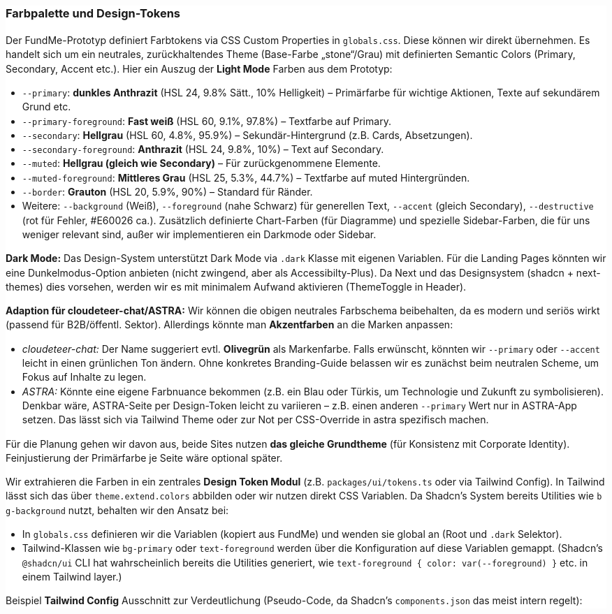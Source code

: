 ### Farbpalette und Design-Tokens

Der FundMe-Prototyp definiert Farbtokens via CSS Custom Properties in `globals.css`. Diese können wir direkt übernehmen. Es handelt sich um ein neutrales, zurückhaltendes Theme (Base-Farbe „stone“/Grau) mit definierten Semantic Colors (Primary, Secondary, Accent etc.). Hier ein Auszug der **Light Mode** Farben aus dem Prototyp:

- `--primary`: **dunkles Anthrazit** (HSL 24, 9.8% Sätt., 10% Helligkeit) – Primärfarbe für wichtige Aktionen, Texte auf sekundärem Grund etc.
- `--primary-foreground`: **Fast weiß** (HSL 60, 9.1%, 97.8%) – Textfarbe auf Primary.
- `--secondary`: **Hellgrau** (HSL 60, 4.8%, 95.9%) – Sekundär-Hintergrund (z.B. Cards, Absetzungen).
- `--secondary-foreground`: **Anthrazit** (HSL 24, 9.8%, 10%) – Text auf Secondary.
- `--muted`: **Hellgrau (gleich wie Secondary)** – Für zurückgenommene Elemente.
- `--muted-foreground`: **Mittleres Grau** (HSL 25, 5.3%, 44.7%) – Textfarbe auf muted Hintergründen.
- `--border`: **Grauton** (HSL 20, 5.9%, 90%) – Standard für Ränder.
- Weitere: `--background` (Weiß), `--foreground` (nahe Schwarz) für generellen Text, `--accent` (gleich Secondary), `--destructive` (rot für Fehler, #E60026 ca.). Zusätzlich definierte Chart-Farben (für Diagramme) und spezielle Sidebar-Farben, die für uns weniger relevant sind, außer wir implementieren ein Darkmode oder Sidebar.

**Dark Mode:** Das Design-System unterstützt Dark Mode via `.dark` Klasse mit eigenen Variablen. Für die Landing Pages könnten wir eine Dunkelmodus-Option anbieten (nicht zwingend, aber als Accessibilty-Plus). Da Next und das Designsystem (shadcn + next-themes) dies vorsehen, werden wir es mit minimalem Aufwand aktivieren (ThemeToggle in Header).

**Adaption für cloudeteer-chat/ASTRA:** Wir können die obigen neutrales Farbschema beibehalten, da es modern und seriös wirkt (passend für B2B/öffentl. Sektor). Allerdings könnte man **Akzentfarben** an die Marken anpassen:
- *cloudeteer-chat:* Der Name suggeriert evtl. **Olivegrün** als Markenfarbe. Falls erwünscht, könnten wir `--primary` oder `--accent` leicht in einen grünlichen Ton ändern. Ohne konkretes Branding-Guide belassen wir es zunächst beim neutralen Scheme, um Fokus auf Inhalte zu legen.
- *ASTRA:* Könnte eine eigene Farbnuance bekommen (z.B. ein Blau oder Türkis, um Technologie und Zukunft zu symbolisieren). Denkbar wäre, ASTRA-Seite per Design-Token leicht zu variieren – z.B. einen anderen `--primary` Wert nur in ASTRA-App setzen. Das lässt sich via Tailwind Theme oder zur Not per CSS-Override in astra spezifisch machen.

Für die Planung gehen wir davon aus, beide Sites nutzen **das gleiche Grundtheme** (für Konsistenz mit Corporate Identity). Feinjustierung der Primärfarbe je Seite wäre optional später.

Wir extrahieren die Farben in ein zentrales **Design Token Modul** (z.B. `packages/ui/tokens.ts` oder via Tailwind Config). In Tailwind lässt sich das über `theme.extend.colors` abbilden oder wir nutzen direkt CSS Variablen. Da Shadcn’s System bereits Utilities wie `bg-background` nutzt, behalten wir den Ansatz bei:
- In `globals.css` definieren wir die Variablen (kopiert aus FundMe) und wenden sie global an (Root und `.dark` Selektor).
- Tailwind-Klassen wie `bg-primary` oder `text-foreground` werden über die Konfiguration auf diese Variablen gemappt. (Shadcn’s `@shadcn/ui` CLI hat wahrscheinlich bereits die Utilities generiert, wie `text-foreground { color: var(--foreground) }` etc. in einem Tailwind layer.)

Beispiel **Tailwind Config** Ausschnitt zur Verdeutlichung (Pseudo-Code, da Shadcn’s `components.json` das meist intern regelt):
